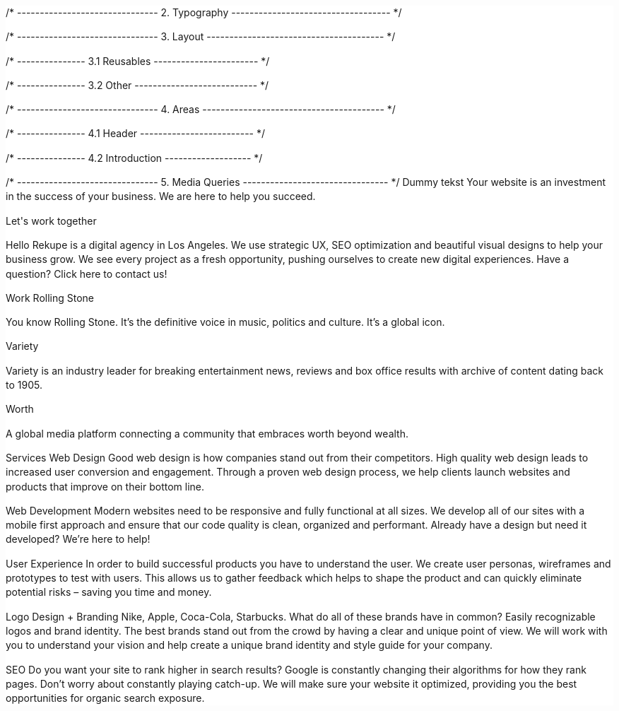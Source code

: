 /* ------------------------------- 2. Typography ----------------------------------- */

/* ------------------------------- 3. Layout --------------------------------------- */

/* --------------- 3.1 Reusables ----------------------- */

/* --------------- 3.2 Other --------------------------- */

/* ------------------------------- 4. Areas ---------------------------------------- */

/* --------------- 4.1 Header ------------------------- */

/* --------------- 4.2 Introduction ------------------- */

/* ------------------------------- 5. Media Queries -------------------------------- */
Dummy tekst
Your website is an investment in the success of your business.
We are here to help you succeed.

Let's work together

Hello
Rekupe is a digital agency in Los Angeles. We use strategic UX, SEO optimization and beautiful visual designs to help your business grow. We see every project as a fresh opportunity, pushing ourselves to create new digital experiences. Have a question? Click here to contact us!

Work
Rolling Stone

You know Rolling Stone. It’s the definitive voice in music, politics and culture. It’s a global icon.

Variety

Variety is an industry leader for breaking entertainment news, reviews and box office results with archive of content dating back to 1905.

Worth

A global media platform connecting a community that embraces worth beyond wealth.

Services
Web Design Good web design is how companies stand out from their competitors. High quality web design leads to increased user conversion and engagement. Through a proven web design process, we help clients launch websites and products that improve on their bottom line.

Web Development Modern websites need to be responsive and fully functional at all sizes. We develop all of our sites with a mobile first approach and ensure that our code quality is clean, organized and performant. Already have a design but need it developed? We’re here to help!

User Experience In order to build successful products you have to understand the user. We create user personas, wireframes and prototypes to test with users. This allows us to gather feedback which helps to shape the product and can quickly eliminate potential risks – saving you time and money.

Logo Design + Branding Nike, Apple, Coca-Cola, Starbucks. What do all of these brands have in common? Easily recognizable logos and brand identity. The best brands stand out from the crowd by having a clear and unique point of view. We will work with you to understand your vision and help create a unique brand identity and style guide for your company.

SEO Do you want your site to rank higher in search results? Google is constantly changing their algorithms for how they rank pages. Don’t worry about constantly playing catch-up. We will make sure your website it optimized, providing you the best opportunities for organic search exposure.
